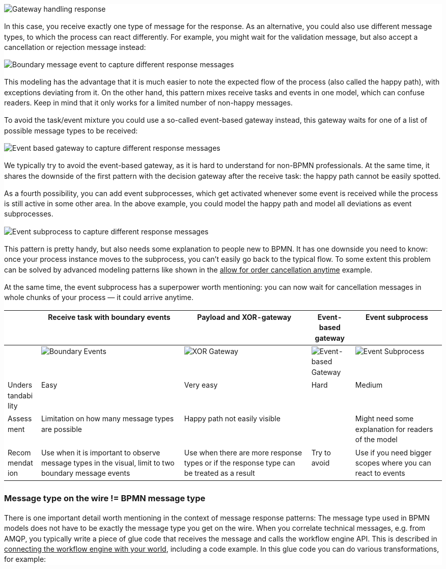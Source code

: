 ![Gateway handling response](service-integration-patterns-assets/response-gateway.png)

In this case, you receive exactly one type of message for the response. As an alternative, you could also use different message types, to which the process can react differently. For example, you might wait for the validation message, but also accept a cancellation or rejection message instead:

![Boundary message event to capture different response messages](service-integration-patterns-assets/response-boundary-message-events.png)

This modeling has the advantage that it is much easier to note the expected flow of the process (also called the happy path), with exceptions deviating from it. On the other hand, this pattern mixes receive tasks and events in one model, which can confuse readers. Keep in mind that it only works for a limited number of non-happy messages.

To avoid the task/event mixture you could use a so-called event-based gateway instead, this gateway waits for one of a list of possible message types to be received:

![Event based gateway to capture different response messages](service-integration-patterns-assets/response-event-based-gateway.png)

We typically try to avoid the event-based gateway, as it is hard to understand for non-BPMN professionals. At the same time, it shares the downside of the first pattern with the decision gateway after the receive task: the happy path cannot be easily spotted.

As a fourth possibility, you can add event subprocesses, which get activated whenever some event is received while the process is still active in some other area. In the above example, you could model the happy path and model all deviations as event subprocesses.

![Event subprocess to capture different response messages](service-integration-patterns-assets/response-event-subprocess.png)

This pattern is pretty handy, but also needs some explanation to people new to BPMN. It has one downside you need to know: once your process instance moves to the subprocess, you can’t easily go back to the typical flow. To some extent this problem can be solved by advanced modeling patterns like shown in the [allow for order cancellation anytime](../../modeling/building-flexibility-into-bpmn-models/#allow-for-order-cancellation-any-time) example.

At the same time, the event subprocess has a superpower worth mentioning: you can now wait for cancellation messages in whole chunks of your process — it could arrive anytime.

|                   | Receive task with boundary events                                                                     | Payload and XOR-gateway                                                                   | Event-based gateway                                                                          | Event subprocess                                                                       |
| ----------------- | ----------------------------------------------------------------------------------------------------- | ----------------------------------------------------------------------------------------- | -------------------------------------------------------------------------------------------- | -------------------------------------------------------------------------------------- |
|                   | ![Boundary Events](service-integration-patterns-assets/response-boundary-message-events.png)          | ![XOR Gateway](service-integration-patterns-assets/response-gateway.png)                  | ![Event-based Gateway](service-integration-patterns-assets/response-event-based-gateway.png) | ![Event Subprocess](service-integration-patterns-assets/response-event-subprocess.png) |
| Understandability | Easy                                                                                                  | Very easy                                                                                 | Hard                                                                                         | Medium                                                                                 |
| Assessment        | Limitation on how many message types are possible                                                     | Happy path not easily visible                                                             |                                                                                              | Might need some explanation for readers of the model                                   |
| Recommendation    | Use when it is important to observe message types in the visual, limit to two boundary message events | Use when there are more response types or if the response type can be treated as a result | Try to avoid                                                                                 | Use if you need bigger scopes where you can react to events                            |

### Message type on the wire != BPMN message type

There is one important detail worth mentioning in the context of message response patterns: The message type used in BPMN models does not have to be exactly the message type you get on the wire. When you correlate technical messages, e.g. from AMQP, you typically write a piece of glue code that receives the message and calls the workflow engine API. This is described in [connecting the workflow engine with your world](../connecting-the-workflow-engine-with-your-world/), including a code example. In this glue code you can do various transformations, for example:
